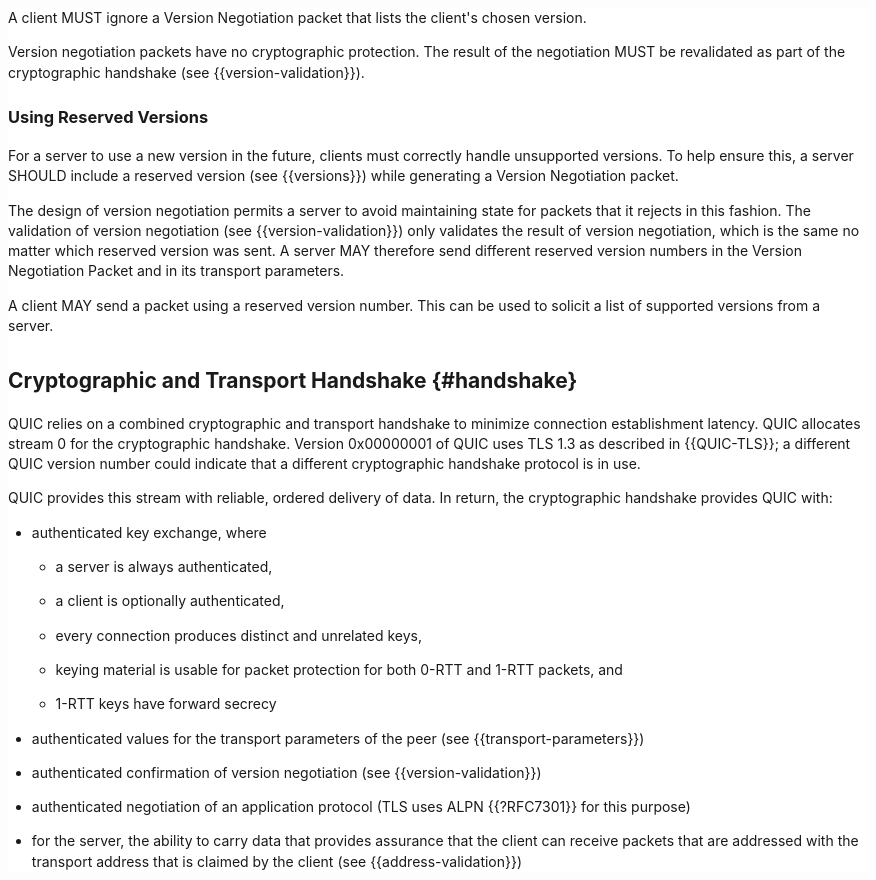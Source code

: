 A client MUST ignore a Version Negotiation packet that lists the client's chosen
version.

Version negotiation packets have no cryptographic protection. The result of the
negotiation MUST be revalidated as part of the cryptographic handshake (see
{{version-validation}}).


### Using Reserved Versions

For a server to use a new version in the future, clients must correctly handle
unsupported versions. To help ensure this, a server SHOULD include a reserved
version (see {{versions}}) while generating a Version Negotiation packet.

The design of version negotiation permits a server to avoid maintaining state
for packets that it rejects in this fashion. The validation of version
negotiation (see {{version-validation}}) only validates the result of version
negotiation, which is the same no matter which reserved version was sent.
A server MAY therefore send different reserved version numbers in the Version
Negotiation Packet and in its transport parameters.

A client MAY send a packet using a reserved version number.  This can be used to
solicit a list of supported versions from a server.


## Cryptographic and Transport Handshake {#handshake}

QUIC relies on a combined cryptographic and transport handshake to minimize
connection establishment latency.  QUIC allocates stream 0 for the cryptographic
handshake.  Version 0x00000001 of QUIC uses TLS 1.3 as described in
{{QUIC-TLS}}; a different QUIC version number could indicate that a different
cryptographic handshake protocol is in use.

QUIC provides this stream with reliable, ordered delivery of data.  In return,
the cryptographic handshake provides QUIC with:

* authenticated key exchange, where

   * a server is always authenticated,

   * a client is optionally authenticated,

   * every connection produces distinct and unrelated keys,

   * keying material is usable for packet protection for both 0-RTT and 1-RTT
     packets, and

   * 1-RTT keys have forward secrecy

* authenticated values for the transport parameters of the peer (see
  {{transport-parameters}})

* authenticated confirmation of version negotiation (see {{version-validation}})

* authenticated negotiation of an application protocol (TLS uses ALPN
  {{?RFC7301}} for this purpose)

* for the server, the ability to carry data that provides assurance that the
  client can receive packets that are addressed with the transport address that
  is claimed by the client (see {{address-validation}})
